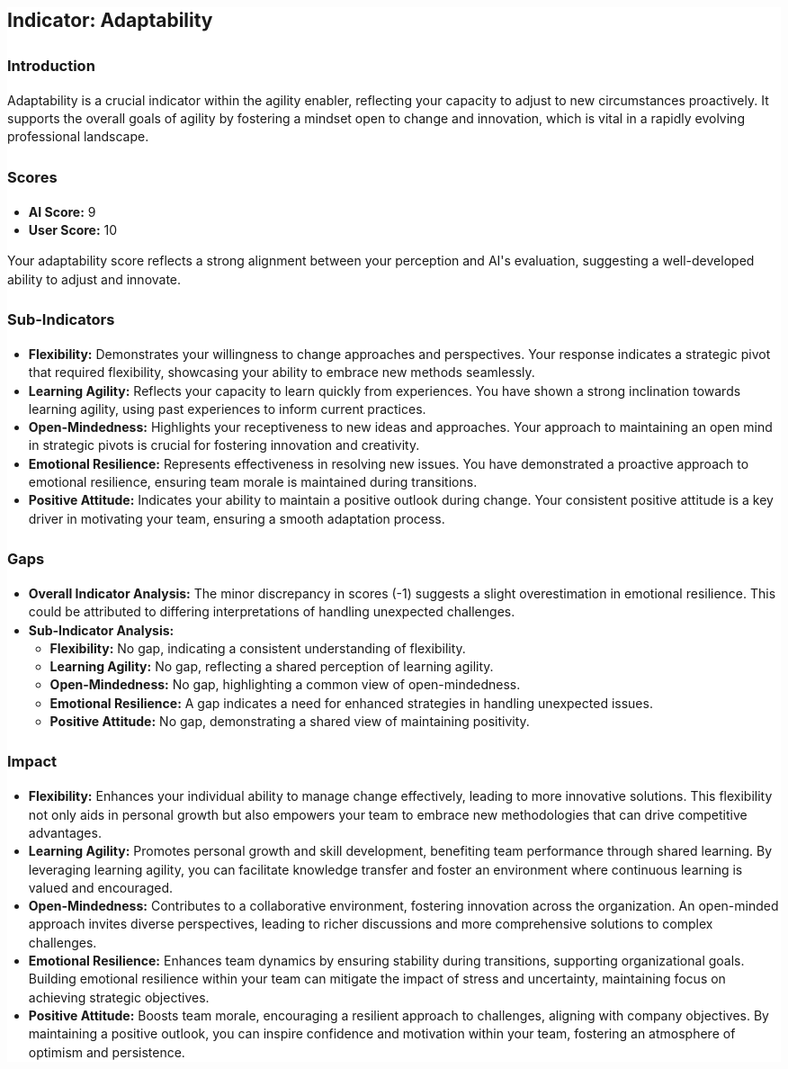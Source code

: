 
## Indicator: Adaptability

### Introduction

Adaptability is a crucial indicator within the agility enabler, reflecting your capacity to adjust to new circumstances proactively. It supports the overall goals of agility by fostering a mindset open to change and innovation, which is vital in a rapidly evolving professional landscape.

### Scores

- **AI Score:** 9
- **User Score:** 10

Your adaptability score reflects a strong alignment between your perception and AI's evaluation, suggesting a well-developed ability to adjust and innovate.

### Sub-Indicators

- **Flexibility:** Demonstrates your willingness to change approaches and perspectives. Your response indicates a strategic pivot that required flexibility, showcasing your ability to embrace new methods seamlessly.
- **Learning Agility:** Reflects your capacity to learn quickly from experiences. You have shown a strong inclination towards learning agility, using past experiences to inform current practices.
- **Open-Mindedness:** Highlights your receptiveness to new ideas and approaches. Your approach to maintaining an open mind in strategic pivots is crucial for fostering innovation and creativity.
- **Emotional Resilience:** Represents effectiveness in resolving new issues. You have demonstrated a proactive approach to emotional resilience, ensuring team morale is maintained during transitions.
- **Positive Attitude:** Indicates your ability to maintain a positive outlook during change. Your consistent positive attitude is a key driver in motivating your team, ensuring a smooth adaptation process.

### Gaps

- **Overall Indicator Analysis:** The minor discrepancy in scores (-1) suggests a slight overestimation in emotional resilience. This could be attributed to differing interpretations of handling unexpected challenges.
- **Sub-Indicator Analysis:**
  - **Flexibility:** No gap, indicating a consistent understanding of flexibility.
  - **Learning Agility:** No gap, reflecting a shared perception of learning agility.
  - **Open-Mindedness:** No gap, highlighting a common view of open-mindedness.
  - **Emotional Resilience:** A gap indicates a need for enhanced strategies in handling unexpected issues.
  - **Positive Attitude:** No gap, demonstrating a shared view of maintaining positivity.

### Impact

- **Flexibility:** Enhances your individual ability to manage change effectively, leading to more innovative solutions. This flexibility not only aids in personal growth but also empowers your team to embrace new methodologies that can drive competitive advantages.
- **Learning Agility:** Promotes personal growth and skill development, benefiting team performance through shared learning. By leveraging learning agility, you can facilitate knowledge transfer and foster an environment where continuous learning is valued and encouraged.
- **Open-Mindedness:** Contributes to a collaborative environment, fostering innovation across the organization. An open-minded approach invites diverse perspectives, leading to richer discussions and more comprehensive solutions to complex challenges.
- **Emotional Resilience:** Enhances team dynamics by ensuring stability during transitions, supporting organizational goals. Building emotional resilience within your team can mitigate the impact of stress and uncertainty, maintaining focus on achieving strategic objectives.
- **Positive Attitude:** Boosts team morale, encouraging a resilient approach to challenges, aligning with company objectives. By maintaining a positive outlook, you can inspire confidence and motivation within your team, fostering an atmosphere of optimism and persistence.
